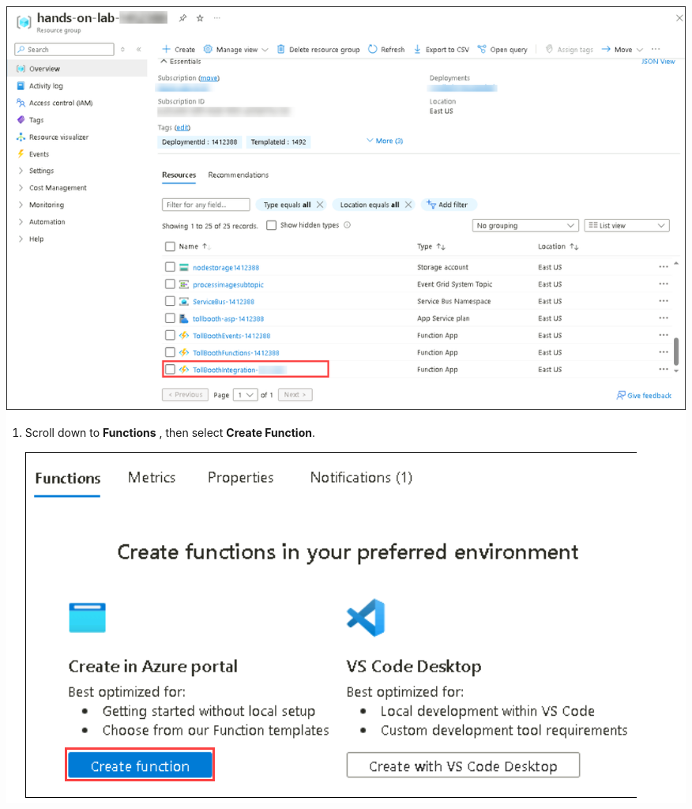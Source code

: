    ![](media/sss25-1.png)

1. Scroll down to **Functions** , then select **Create Function**.

    ![In the Function Apps blade, the TollBoothEvents application is selected. In the Overview tab, the + Create function button is selected.](media/ss7.png)
